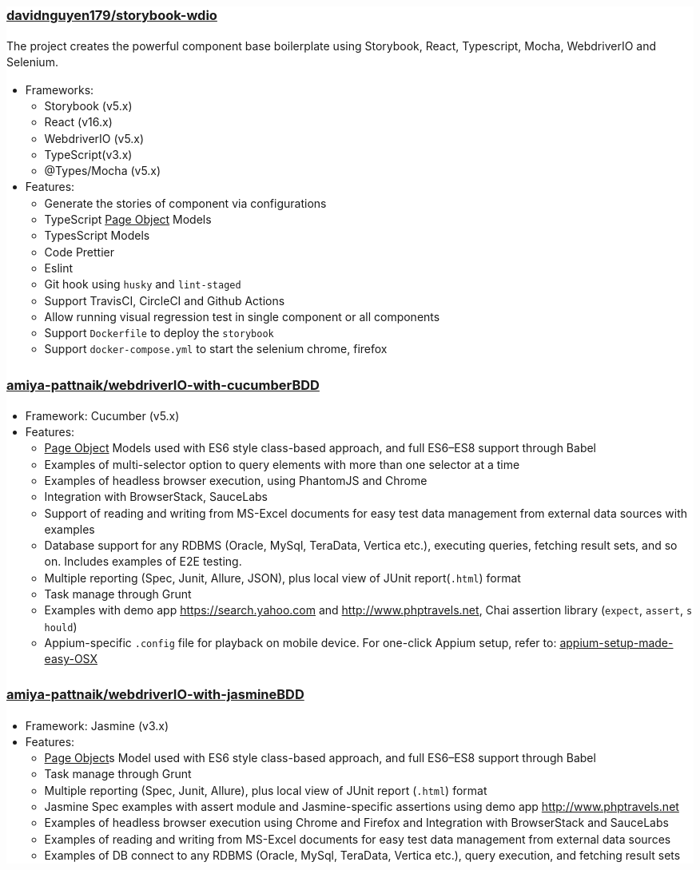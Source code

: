 ### [davidnguyen179/storybook-wdio](https://github.com/davidnguyen179/storybook-wdio)

The project creates the powerful component base boilerplate using Storybook, React, Typescript, Mocha, WebdriverIO and Selenium.

- Frameworks:
    - Storybook (v5.x)
    - React (v16.x)
    - WebdriverIO (v5.x)
    - TypeScript(v3.x)
    - @Types/Mocha (v5.x)
- Features:
    - Generate the stories of component via configurations
    - TypeScript [Page Object](PageObjects.md) Models
    - TypesScript Models
    - Code Prettier
    - Eslint
    - Git hook using `husky` and `lint-staged`
    - Support TravisCI, CircleCI and Github Actions
    - Allow running visual regression test in single component or all components
    - Support `Dockerfile` to deploy the `storybook`
    - Support `docker-compose.yml` to start the selenium chrome, firefox

### [amiya-pattnaik/webdriverIO-with-cucumberBDD](https://github.com/amiya-pattnaik/webdriverIO-with-cucumberBDD)

- Framework: Cucumber (v5.x)
- Features:
    - [Page Object](PageObjects.md) Models used with ES6 style class-based approach, and full ES6–ES8 support through Babel
    - Examples of multi-selector option to query elements with more than one selector at a time
    - Examples of headless browser execution, using PhantomJS and Chrome
    - Integration with BrowserStack, SauceLabs
    - Support of reading and writing from MS-Excel documents for easy test data management from external data sources with examples
    - Database support for any RDBMS (Oracle, MySql, TeraData, Vertica etc.), executing queries, fetching result sets, and so on. Includes examples of E2E testing.
    - Multiple reporting (Spec, Junit, Allure, JSON), plus local view of JUnit report(`.html`) format
    - Task manage through Grunt
    - Examples with demo app https://search.yahoo.com and http://www.phptravels.net, Chai assertion library (`expect`, `assert`, `should`)
    - Appium-specific `.config` file for playback on mobile device. For one-click Appium setup, refer to: [appium-setup-made-easy-OSX](https://github.com/amiya-pattnaik/appium-setup-made-easy-OSX)


### [amiya-pattnaik/webdriverIO-with-jasmineBDD](https://github.com/amiya-pattnaik/webdriverIO-with-jasmineBDD)

- Framework: Jasmine (v3.x)
- Features:
    - [Page Object](PageObjects.md)s Model used with ES6 style class-based approach, and full ES6–ES8 support through Babel
    - Task manage through Grunt
    - Multiple reporting (Spec, Junit, Allure), plus local view of JUnit report (`.html`) format
    - Jasmine Spec examples with assert module and Jasmine-specific assertions using demo app http://www.phptravels.net
    - Examples of headless browser execution using Chrome and Firefox and Integration with BrowserStack and SauceLabs
    - Examples of reading and writing from MS-Excel documents for easy test data management from external data sources
    - Examples of DB connect to any RDBMS (Oracle, MySql, TeraData, Vertica etc.), query execution, and fetching result sets
